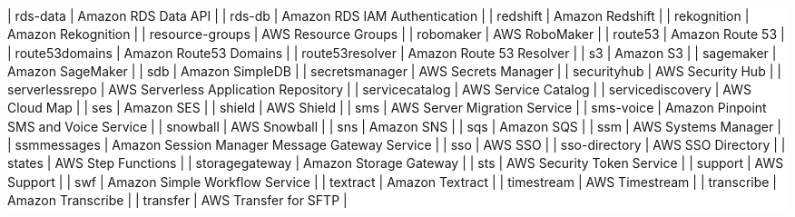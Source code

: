 | rds-data                | Amazon RDS Data API                             |
| rds-db                  | Amazon RDS IAM Authentication                   |
| redshift                | Amazon Redshift                                 |
| rekognition             | Amazon Rekognition                              |
| resource-groups         | AWS Resource Groups                             |
| robomaker               | AWS RoboMaker                                   |
| route53                 | Amazon Route 53                                 |
| route53domains          | Amazon Route53 Domains                          |
| route53resolver         | Amazon Route 53 Resolver                        |
| s3                      | Amazon S3                                       |
| sagemaker               | Amazon SageMaker                                |
| sdb                     | Amazon SimpleDB                                 |
| secretsmanager          | AWS Secrets Manager                             |
| securityhub             | AWS Security Hub                                |
| serverlessrepo          | AWS Serverless Application Repository           |
| servicecatalog          | AWS Service Catalog                             |
| servicediscovery        | AWS Cloud Map                                   |
| ses                     | Amazon SES                                      |
| shield                  | AWS Shield                                      |
| sms                     | AWS Server Migration Service                    |
| sms-voice               | Amazon Pinpoint SMS and Voice Service           |
| snowball                | AWS Snowball                                    |
| sns                     | Amazon SNS                                      |
| sqs                     | Amazon SQS                                      |
| ssm                     | AWS Systems Manager                             |
| ssmmessages             | Amazon Session Manager Message Gateway Service  |
| sso                     | AWS SSO                                         |
| sso-directory           | AWS SSO Directory                               |
| states                  | AWS Step Functions                              |
| storagegateway          | Amazon Storage Gateway                          |
| sts                     | AWS Security Token Service                      |
| support                 | AWS Support                                     |
| swf                     | Amazon Simple Workflow Service                  |
| textract                | Amazon Textract                                 |
| timestream              | AWS Timestream                                  |
| transcribe              | Amazon Transcribe                               |
| transfer                | AWS Transfer for SFTP                           |